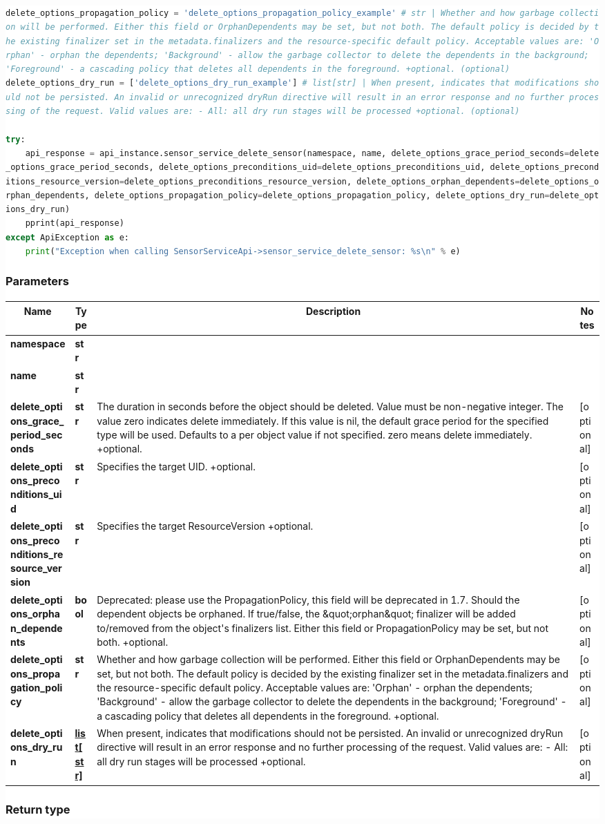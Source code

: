 ```python
delete_options_propagation_policy = 'delete_options_propagation_policy_example' # str | Whether and how garbage collection will be performed. Either this field or OrphanDependents may be set, but not both. The default policy is decided by the existing finalizer set in the metadata.finalizers and the resource-specific default policy. Acceptable values are: 'Orphan' - orphan the dependents; 'Background' - allow the garbage collector to delete the dependents in the background; 'Foreground' - a cascading policy that deletes all dependents in the foreground. +optional. (optional)
delete_options_dry_run = ['delete_options_dry_run_example'] # list[str] | When present, indicates that modifications should not be persisted. An invalid or unrecognized dryRun directive will result in an error response and no further processing of the request. Valid values are: - All: all dry run stages will be processed +optional. (optional)

try:
    api_response = api_instance.sensor_service_delete_sensor(namespace, name, delete_options_grace_period_seconds=delete_options_grace_period_seconds, delete_options_preconditions_uid=delete_options_preconditions_uid, delete_options_preconditions_resource_version=delete_options_preconditions_resource_version, delete_options_orphan_dependents=delete_options_orphan_dependents, delete_options_propagation_policy=delete_options_propagation_policy, delete_options_dry_run=delete_options_dry_run)
    pprint(api_response)
except ApiException as e:
    print("Exception when calling SensorServiceApi->sensor_service_delete_sensor: %s\n" % e)
```

### Parameters

Name | Type | Description  | Notes
------------- | ------------- | ------------- | -------------
 **namespace** | **str**|  | 
 **name** | **str**|  | 
 **delete_options_grace_period_seconds** | **str**| The duration in seconds before the object should be deleted. Value must be non-negative integer. The value zero indicates delete immediately. If this value is nil, the default grace period for the specified type will be used. Defaults to a per object value if not specified. zero means delete immediately. +optional. | [optional] 
 **delete_options_preconditions_uid** | **str**| Specifies the target UID. +optional. | [optional] 
 **delete_options_preconditions_resource_version** | **str**| Specifies the target ResourceVersion +optional. | [optional] 
 **delete_options_orphan_dependents** | **bool**| Deprecated: please use the PropagationPolicy, this field will be deprecated in 1.7. Should the dependent objects be orphaned. If true/false, the \&quot;orphan\&quot; finalizer will be added to/removed from the object&#39;s finalizers list. Either this field or PropagationPolicy may be set, but not both. +optional. | [optional] 
 **delete_options_propagation_policy** | **str**| Whether and how garbage collection will be performed. Either this field or OrphanDependents may be set, but not both. The default policy is decided by the existing finalizer set in the metadata.finalizers and the resource-specific default policy. Acceptable values are: &#39;Orphan&#39; - orphan the dependents; &#39;Background&#39; - allow the garbage collector to delete the dependents in the background; &#39;Foreground&#39; - a cascading policy that deletes all dependents in the foreground. +optional. | [optional] 
 **delete_options_dry_run** | [**list[str]**](str.md)| When present, indicates that modifications should not be persisted. An invalid or unrecognized dryRun directive will result in an error response and no further processing of the request. Valid values are: - All: all dry run stages will be processed +optional. | [optional] 

### Return type
